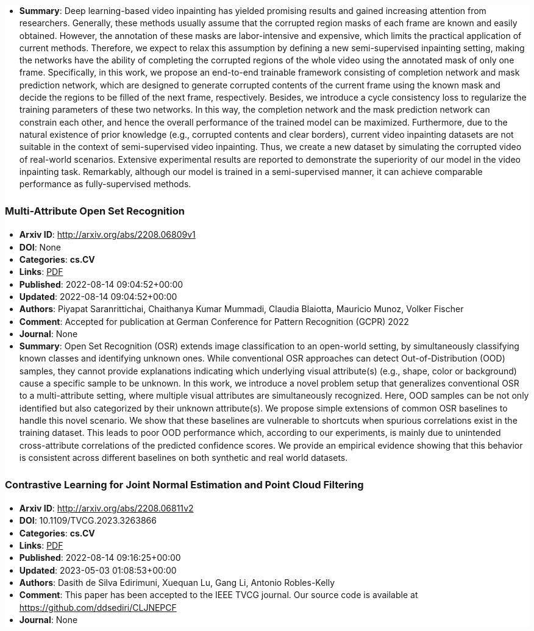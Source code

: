 - **Summary**: Deep learning-based video inpainting has yielded promising results and gained increasing attention from researchers. Generally, these methods usually assume that the corrupted region masks of each frame are known and easily obtained. However, the annotation of these masks are labor-intensive and expensive, which limits the practical application of current methods. Therefore, we expect to relax this assumption by defining a new semi-supervised inpainting setting, making the networks have the ability of completing the corrupted regions of the whole video using the annotated mask of only one frame. Specifically, in this work, we propose an end-to-end trainable framework consisting of completion network and mask prediction network, which are designed to generate corrupted contents of the current frame using the known mask and decide the regions to be filled of the next frame, respectively. Besides, we introduce a cycle consistency loss to regularize the training parameters of these two networks. In this way, the completion network and the mask prediction network can constrain each other, and hence the overall performance of the trained model can be maximized. Furthermore, due to the natural existence of prior knowledge (e.g., corrupted contents and clear borders), current video inpainting datasets are not suitable in the context of semi-supervised video inpainting. Thus, we create a new dataset by simulating the corrupted video of real-world scenarios. Extensive experimental results are reported to demonstrate the superiority of our model in the video inpainting task. Remarkably, although our model is trained in a semi-supervised manner, it can achieve comparable performance as fully-supervised methods.



### Multi-Attribute Open Set Recognition
- **Arxiv ID**: http://arxiv.org/abs/2208.06809v1
- **DOI**: None
- **Categories**: **cs.CV**
- **Links**: [PDF](http://arxiv.org/pdf/2208.06809v1)
- **Published**: 2022-08-14 09:04:52+00:00
- **Updated**: 2022-08-14 09:04:52+00:00
- **Authors**: Piyapat Saranrittichai, Chaithanya Kumar Mummadi, Claudia Blaiotta, Mauricio Munoz, Volker Fischer
- **Comment**: Accepted for publication at German Conference for Pattern Recognition
  (GCPR) 2022
- **Journal**: None
- **Summary**: Open Set Recognition (OSR) extends image classification to an open-world setting, by simultaneously classifying known classes and identifying unknown ones. While conventional OSR approaches can detect Out-of-Distribution (OOD) samples, they cannot provide explanations indicating which underlying visual attribute(s) (e.g., shape, color or background) cause a specific sample to be unknown. In this work, we introduce a novel problem setup that generalizes conventional OSR to a multi-attribute setting, where multiple visual attributes are simultaneously recognized. Here, OOD samples can be not only identified but also categorized by their unknown attribute(s). We propose simple extensions of common OSR baselines to handle this novel scenario. We show that these baselines are vulnerable to shortcuts when spurious correlations exist in the training dataset. This leads to poor OOD performance which, according to our experiments, is mainly due to unintended cross-attribute correlations of the predicted confidence scores. We provide an empirical evidence showing that this behavior is consistent across different baselines on both synthetic and real world datasets.



### Contrastive Learning for Joint Normal Estimation and Point Cloud Filtering
- **Arxiv ID**: http://arxiv.org/abs/2208.06811v2
- **DOI**: 10.1109/TVCG.2023.3263866
- **Categories**: **cs.CV**
- **Links**: [PDF](http://arxiv.org/pdf/2208.06811v2)
- **Published**: 2022-08-14 09:16:25+00:00
- **Updated**: 2023-05-03 01:08:53+00:00
- **Authors**: Dasith de Silva Edirimuni, Xuequan Lu, Gang Li, Antonio Robles-Kelly
- **Comment**: This paper has been accepted to the IEEE TVCG journal. Our source
  code is available at https://github.com/ddsediri/CLJNEPCF
- **Journal**: None
